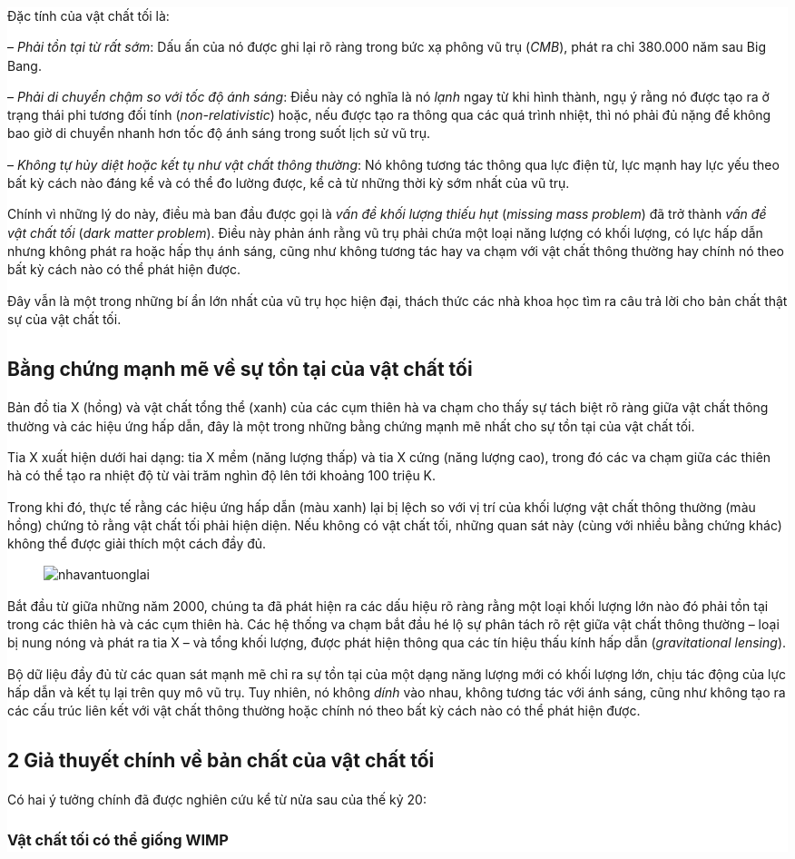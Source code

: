 Đặc tính của vật chất tối là:

– _Phải tồn tại từ rất sớm_: Dấu ấn của nó được ghi lại rõ ràng trong bức xạ phông vũ trụ (_CMB_), phát ra chỉ 380.000 năm sau Big Bang.

– _Phải di chuyển chậm so với tốc độ ánh sáng_: Điều này có nghĩa là nó _lạnh_ ngay từ khi hình thành, ngụ ý rằng nó được tạo ra ở trạng thái phi tương đối tính (_non-relativistic_) hoặc, nếu được tạo ra thông qua các quá trình nhiệt, thì nó phải đủ nặng để không bao giờ di chuyển nhanh hơn tốc độ ánh sáng trong suốt lịch sử vũ trụ.

– _Không tự hủy diệt hoặc kết tụ như vật chất thông thường_: Nó không tương tác thông qua lực điện từ, lực mạnh hay lực yếu theo bất kỳ cách nào đáng kể và có thể đo lường được, kể cả từ những thời kỳ sớm nhất của vũ trụ.

Chính vì những lý do này, điều mà ban đầu được gọi là _vấn đề khối lượng thiếu hụt_ (_missing mass problem_) đã trở thành _vấn đề vật chất tối_ (_dark matter problem_). Điều này phản ánh rằng vũ trụ phải chứa một loại năng lượng có khối lượng, có lực hấp dẫn nhưng không phát ra hoặc hấp thụ ánh sáng, cũng như không tương tác hay va chạm với vật chất thông thường hay chính nó theo bất kỳ cách nào có thể phát hiện được.

Đây vẫn là một trong những bí ẩn lớn nhất của vũ trụ học hiện đại, thách thức các nhà khoa học tìm ra câu trả lời cho bản chất thật sự của vật chất tối.

## Bằng chứng mạnh mẽ về sự tồn tại của vật chất tối

Bản đồ tia X (hồng) và vật chất tổng thể (xanh) của các cụm thiên hà va chạm cho thấy sự tách biệt rõ ràng giữa vật chất thông thường và các hiệu ứng hấp dẫn, đây là một trong những bằng chứng mạnh mẽ nhất cho sự tồn tại của vật chất tối.

Tia X xuất hiện dưới hai dạng: tia X mềm (năng lượng thấp) và tia X cứng (năng lượng cao), trong đó các va chạm giữa các thiên hà có thể tạo ra nhiệt độ từ vài trăm nghìn độ lên tới khoảng 100 triệu K.

Trong khi đó, thực tế rằng các hiệu ứng hấp dẫn (màu xanh) lại bị lệch so với vị trí của khối lượng vật chất thông thường (màu hồng) chứng tỏ rằng vật chất tối phải hiện diện. Nếu không có vật chất tối, những quan sát này (cùng với nhiều bằng chứng khác) không thể được giải thích một cách đầy đủ.

<figure><img src="https://banmaixanh.vercel.app/image/article/phat-hien-vat-chat-toi-05.jpg" alt="nhavantuonglai" title="nhavantuonglai" height=100% width=100%><figcaption><p></p></figcaption></figure>

Bắt đầu từ giữa những năm 2000, chúng ta đã phát hiện ra các dấu hiệu rõ ràng rằng một loại khối lượng lớn nào đó phải tồn tại trong các thiên hà và các cụm thiên hà. Các hệ thống va chạm bắt đầu hé lộ sự phân tách rõ rệt giữa vật chất thông thường – loại bị nung nóng và phát ra tia X – và tổng khối lượng, được phát hiện thông qua các tín hiệu thấu kính hấp dẫn (_gravitational lensing_).

Bộ dữ liệu đầy đủ từ các quan sát mạnh mẽ chỉ ra sự tồn tại của một dạng năng lượng mới có khối lượng lớn, chịu tác động của lực hấp dẫn và kết tụ lại trên quy mô vũ trụ. Tuy nhiên, nó không _dính_ vào nhau, không tương tác với ánh sáng, cũng như không tạo ra các cấu trúc liên kết với vật chất thông thường hoặc chính nó theo bất kỳ cách nào có thể phát hiện được.

## 2 Giả thuyết chính về bản chất của vật chất tối

Có hai ý tưởng chính đã được nghiên cứu kể từ nửa sau của thế kỷ 20:

### Vật chất tối có thể giống WIMP
